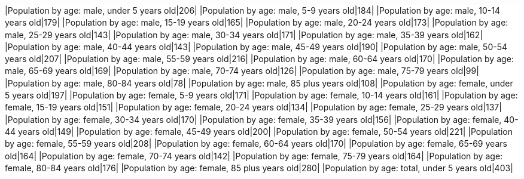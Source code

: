 |Population by age: male, under 5 years old|206|
|Population by age: male, 5-9 years old|184|
|Population by age: male, 10-14 years old|179|
|Population by age: male, 15-19 years old|165|
|Population by age: male, 20-24 years old|173|
|Population by age: male, 25-29 years old|143|
|Population by age: male, 30-34 years old|171|
|Population by age: male, 35-39 years old|162|
|Population by age: male, 40-44 years old|143|
|Population by age: male, 45-49 years old|190|
|Population by age: male, 50-54 years old|207|
|Population by age: male, 55-59 years old|216|
|Population by age: male, 60-64 years old|170|
|Population by age: male, 65-69 years old|169|
|Population by age: male, 70-74 years old|126|
|Population by age: male, 75-79 years old|99|
|Population by age: male, 80-84 years old|78|
|Population by age: male, 85 plus years old|108|
|Population by age: female, under 5 years old|197|
|Population by age: female, 5-9 years old|171|
|Population by age: female, 10-14 years old|161|
|Population by age: female, 15-19 years old|151|
|Population by age: female, 20-24 years old|134|
|Population by age: female, 25-29 years old|137|
|Population by age: female, 30-34 years old|170|
|Population by age: female, 35-39 years old|156|
|Population by age: female, 40-44 years old|149|
|Population by age: female, 45-49 years old|200|
|Population by age: female, 50-54 years old|221|
|Population by age: female, 55-59 years old|208|
|Population by age: female, 60-64 years old|170|
|Population by age: female, 65-69 years old|164|
|Population by age: female, 70-74 years old|142|
|Population by age: female, 75-79 years old|164|
|Population by age: female, 80-84 years old|176|
|Population by age: female, 85 plus years old|280|
|Population by age: total, under 5 years old|403|